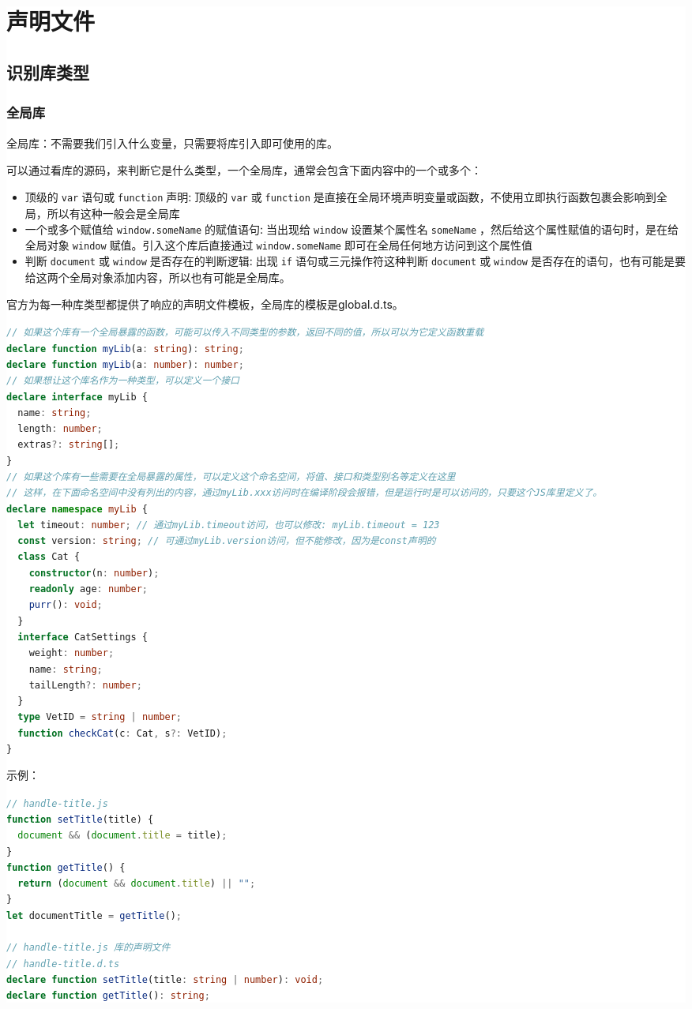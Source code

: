 # 声明文件

## 识别库类型

### 全局库

全局库：不需要我们引入什么变量，只需要将库引入即可使用的库。

可以通过看库的源码，来判断它是什么类型，一个全局库，通常会包含下面内容中的一个或多个：

- 顶级的 `var` 语句或 `function` 声明: 顶级的 `var` 或 `function` 是直接在全局环境声明变量或函数，不使用立即执行函数包裹会影响到全局，所以有这种一般会是全局库
- 一个或多个赋值给 `window.someName` 的赋值语句: 当出现给 `window` 设置某个属性名 `someName` ，然后给这个属性赋值的语句时，是在给全局对象 `window` 赋值。引入这个库后直接通过 `window.someName` 即可在全局任何地方访问到这个属性值
- 判断 `document` 或 `window` 是否存在的判断逻辑: 出现 `if` 语句或三元操作符这种判断 `document` 或 `window` 是否存在的语句，也有可能是要给这两个全局对象添加内容，所以也有可能是全局库。

官方为每一种库类型都提供了响应的声明文件模板，全局库的模板是global.d.ts。

```typescript
// 如果这个库有一个全局暴露的函数，可能可以传入不同类型的参数，返回不同的值，所以可以为它定义函数重载
declare function myLib(a: string): string;
declare function myLib(a: number): number;
// 如果想让这个库名作为一种类型，可以定义一个接口
declare interface myLib {
  name: string;
  length: number;
  extras?: string[];
}
// 如果这个库有一些需要在全局暴露的属性，可以定义这个命名空间，将值、接口和类型别名等定义在这里
// 这样，在下面命名空间中没有列出的内容，通过myLib.xxx访问时在编译阶段会报错，但是运行时是可以访问的，只要这个JS库里定义了。
declare namespace myLib {
  let timeout: number; // 通过myLib.timeout访问，也可以修改: myLib.timeout = 123
  const version: string; // 可通过myLib.version访问，但不能修改，因为是const声明的
  class Cat {
    constructor(n: number);
    readonly age: number;
    purr(): void;
  }
  interface CatSettings {
    weight: number;
    name: string;
    tailLength?: number;
  }
  type VetID = string | number;
  function checkCat(c: Cat, s?: VetID);
}
```

示例：

```typescript
// handle-title.js
function setTitle(title) {
  document && (document.title = title);
}
function getTitle() {
  return (document && document.title) || "";
}
let documentTitle = getTitle();

// handle-title.js 库的声明文件
// handle-title.d.ts
declare function setTitle(title: string | number): void;
declare function getTitle(): string;
```